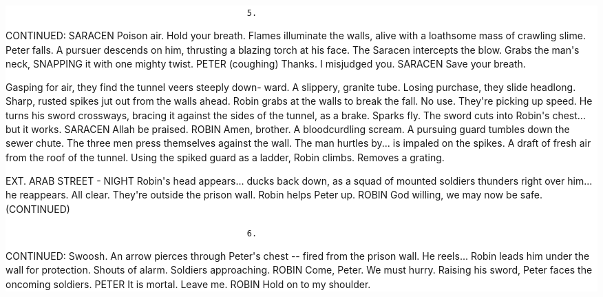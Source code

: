                                                     5.
CONTINUED:
                        SARACEN
         Poison air.   Hold your breath.
Flames illuminate the walls, alive with a loathsome mass
of crawling slime. Peter falls. A pursuer descends on
him, thrusting a blazing torch at his face. The Saracen
intercepts the blow. Grabs the man's neck, SNAPPING it
with one mighty twist.
                       PETER
                (coughing)
         Thanks. I misjudged you.
                       SARACEN
         Save your breath.

Gasping for air, they find the tunnel veers steeply down-
ward. A slippery, granite tube. Losing purchase, they
slide headlong. Sharp, rusted spikes jut out from the
walls ahead.
Robin grabs at the walls to break the fall. No use.
They're picking up speed. He turns his sword crossways,
bracing it against the sides of the tunnel, as a brake.
Sparks fly. The sword cuts into Robin's chest... but it
works.
                       SARACEN
         Allah be praised.
                       ROBIN
         Amen, brother.
A bloodcurdling scream. A pursuing guard tumbles down
the sewer chute. The three men press themselves against
the wall. The man hurtles by... is impaled on the
spikes.
A draft of fresh air from the roof of the tunnel. Using
the spiked guard as a ladder, Robin climbs. Removes a
grating.

EXT. ARAB STREET - NIGHT
Robin's head appears... ducks back down, as a squad of
mounted soldiers thunders right over him... he reappears.
All clear. They're outside the prison wall. Robin helps
Peter up.
                       ROBIN
         God willing, we may now be safe.
                                            (CONTINUED)

                                                     6.
CONTINUED:
Swoosh. An arrow pierces through Peter's chest -- fired
from the prison wall. He reels... Robin leads him under
the wall for protection. Shouts of alarm. Soldiers
approaching.
                         ROBIN
         Come, Peter.    We must hurry.
Raising his sword, Peter faces the oncoming soldiers.
                         PETER
         It is mortal.    Leave me.
                       ROBIN
         Hold on to my shoulder.
